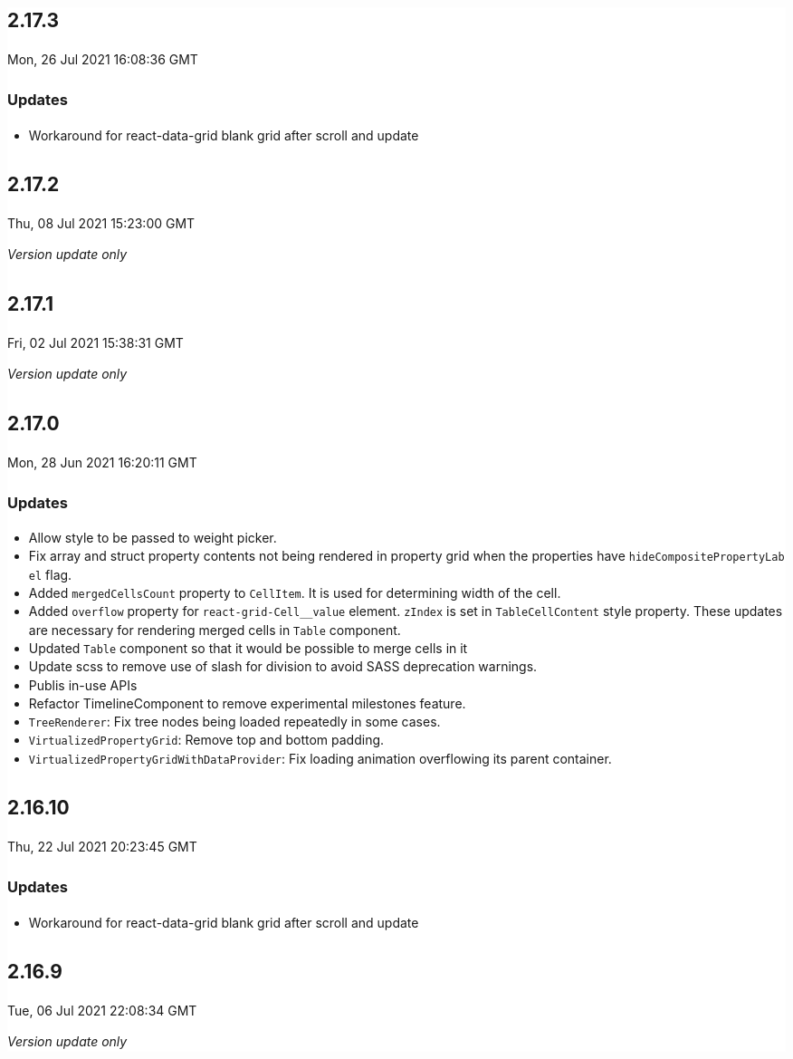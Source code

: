 ## 2.17.3
Mon, 26 Jul 2021 16:08:36 GMT

### Updates

- Workaround for react-data-grid blank grid after scroll and update

## 2.17.2
Thu, 08 Jul 2021 15:23:00 GMT

_Version update only_

## 2.17.1
Fri, 02 Jul 2021 15:38:31 GMT

_Version update only_

## 2.17.0
Mon, 28 Jun 2021 16:20:11 GMT

### Updates

- Allow style to be passed to weight picker.
- Fix array and struct property contents not being rendered in property grid when the properties have `hideCompositePropertyLabel` flag.
- Added `mergedCellsCount` property to `CellItem`. It is used for determining width of the cell.
- Added `overflow` property for `react-grid-Cell__value` element. `zIndex` is set in `TableCellContent` style property. These updates are necessary for rendering merged cells in `Table` component.
- Updated `Table` component so that it would be possible to merge cells in it
- Update scss to remove use of slash for division to avoid SASS deprecation warnings.
- Publis in-use APIs
- Refactor TimelineComponent to remove experimental milestones feature.
- `TreeRenderer`: Fix tree nodes being loaded repeatedly in some cases.
- `VirtualizedPropertyGrid`: Remove top and bottom padding.
- `VirtualizedPropertyGridWithDataProvider`: Fix loading animation overflowing its parent container.

## 2.16.10
Thu, 22 Jul 2021 20:23:45 GMT

### Updates

- Workaround for react-data-grid blank grid after scroll and update

## 2.16.9
Tue, 06 Jul 2021 22:08:34 GMT

_Version update only_
